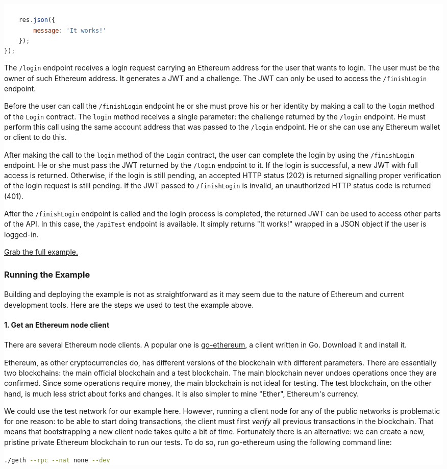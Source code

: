 ```javascript

    res.json({
        message: 'It works!'
    });
});
```

The `/login` endpoint receives a login request carrying an Ethereum address for the user that wants to login. The user must be the owner of such Ethereum address. It generates a JWT and a challenge. The JWT can only be used to access the `/finishLogin` endpoint.

Before the user can call the `/finishLogin` endpoint he or she must prove his or her identity by making a call to the `login` method of the `Login` contract. The `login` method receives a single parameter: the challenge returned by the `/login` endpoint. He must perform this call using the same account address that was passed to the `/login` endpoint. He or she can use any Ethereum wallet or client to do this.

After making the call to the `login` method of the `Login` contract, the user can complete the login by using the `/finishLogin` endpoint. He or she must pass the JWT returned by the `/login` endpoint to it. If the login is successful, a new JWT with full access is returned. Otherwise, if the login is still pending, an accepted HTTP status (202) is returned signalling proper verification of the login request is still pending. If the JWT passed to `/finishLogin` is invalid, an unauthorized HTTP status code is returned (401).

After the `/finishLogin` endpoint is called and the login process is completed, the returned JWT can be used to access other parts of the API. In this case, the `/apiTest` endpoint is available. It simply returns "It works!" wrapped in a JSON object if the user is logged-in.

[Grab the full example.](https://github.com/auth0-blog/ethereum-login-sample)

### Running the Example
Building and deploying the example is not as straightforward as it may seem due to the nature of Ethereum and current development tools. Here are the steps we used to test the example above.

#### 1. Get an Ethereum node client
There are several Ethereum node clients. A popular one is [go-ethereum](https://github.com/ethereum/go-ethereum), a client written in Go. Download it and install it.

Ethereum, as other cryptocurrencies do, has different versions of the blockchain with different parameters. There are essentially two blockchains: the main official blockchain and a test blockchain. The main blockchain never undoes operations once they are confirmed. Since some operations require money, the main blockchain is not ideal for testing. The test blockchain, on the other hand, is much less strict about forks and changes. It is also simpler to mine "Ether", Ethereum's currency. 

We could use the test network for our example here. However, running a client node for any of the public networks is problematic for one reason: to be able to start doing transactions, the client must first *verify* all previous transactions in the blockchain. That means that bootstrapping a new client node takes quite a bit of time. Fortunately there is an alternative: we can create a new, pristine private Ethereum blockchain to run our tests. To do so, run go-ethereum using the following command line:

```sh
./geth --rpc --nat none --dev
```
